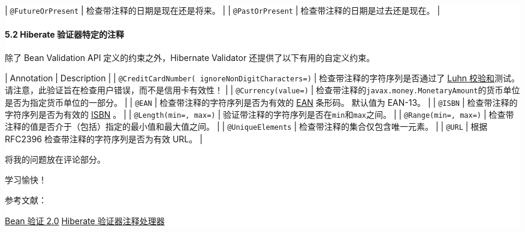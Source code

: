 | `@FutureOrPresent` | 检查带注释的日期是现在还是将来。 |
| `@PastOrPresent` | 检查带注释的日期是过去还是现在。 |

#### 5.2 Hiberate 验证器特定的注释

除了 Bean Validation API 定义的约束之外，Hibernate Validator 还提供了以下有用的自定义约束。

| Annotation | Description |
| `@CreditCardNumber( ignoreNonDigitCharacters=)` | 检查带注释的字符序列是否通过了 [Luhn 校验和](https://en.wikipedia.org/wiki/Luhn_algorithm)测试。 请注意，此验证旨在检查用户错误，而不是信用卡有效性！ |
| `@Currency(value=)` | 检查带注释的`javax.money.MonetaryAmount`的货币单位是否为指定货币单位的一部分。 |
| `@EAN` | 检查带注释的字符序列是否为有效的 [EAN](https://en.wikipedia.org/wiki/International_Article_Number_%28EAN%29) 条形码。 默认值为 EAN-13。 |
| `@ISBN` | 检查带注释的字符序列是否为有效的 [ISBN](https://en.wikipedia.org/wiki/International_Standard_Book_Number) 。 |
| `@Length(min=, max=)` | 验证带注释的字符序列是否在`min`和`max`之间。 |
| `@Range(min=, max=)` | 检查带注释的值是否介于（包括）指定的最小值和最大值之间。 |
| `@UniqueElements` | 检查带注释的集合仅包含唯一元素。 |
| `@URL` | 根据 RFC2396 检查带注释的字符序列是否为有效 URL。 |

将我的问题放在评论部分。

学习愉快！

参考文献：

[Bean 验证 2.0](https://beanvalidation.org/)
[Hiberate 验证器注释处理器](http://hibernate.org/validator/tooling/)
